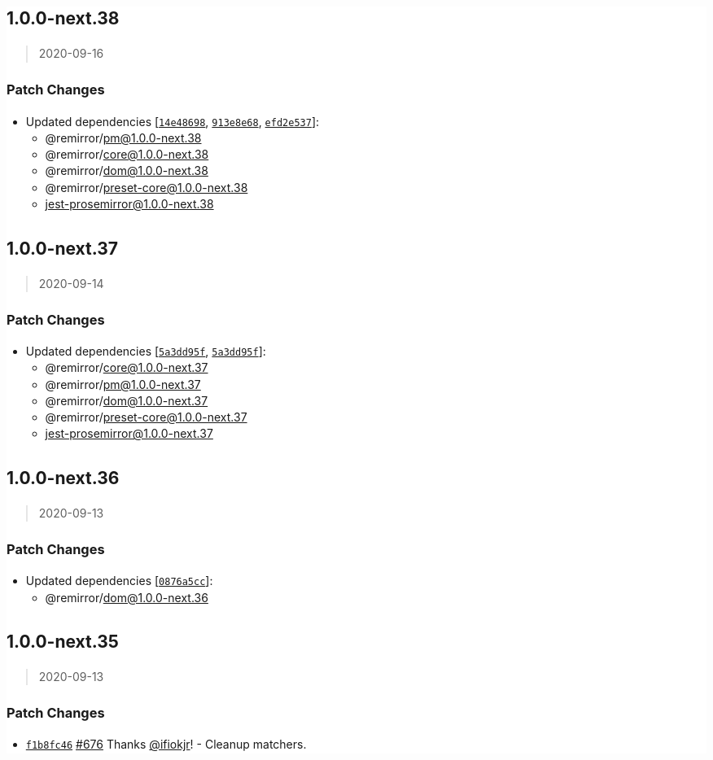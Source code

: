 ## 1.0.0-next.38

> 2020-09-16

### Patch Changes

- Updated dependencies [[`14e48698`](https://github.com/remirror/remirror/commit/14e48698a28c3ec54a475970e0a6375f446a3a73), [`913e8e68`](https://github.com/remirror/remirror/commit/913e8e688081560e53c862adb1187f2f635f7671), [`efd2e537`](https://github.com/remirror/remirror/commit/efd2e53779666876bb2d9bdcb917923c0a3a6295)]:
  - @remirror/pm@1.0.0-next.38
  - @remirror/core@1.0.0-next.38
  - @remirror/dom@1.0.0-next.38
  - @remirror/preset-core@1.0.0-next.38
  - jest-prosemirror@1.0.0-next.38

## 1.0.0-next.37

> 2020-09-14

### Patch Changes

- Updated dependencies [[`5a3dd95f`](https://github.com/remirror/remirror/commit/5a3dd95f11edee885c1d07b1ece8413d830b3405), [`5a3dd95f`](https://github.com/remirror/remirror/commit/5a3dd95f11edee885c1d07b1ece8413d830b3405)]:
  - @remirror/core@1.0.0-next.37
  - @remirror/pm@1.0.0-next.37
  - @remirror/dom@1.0.0-next.37
  - @remirror/preset-core@1.0.0-next.37
  - jest-prosemirror@1.0.0-next.37

## 1.0.0-next.36

> 2020-09-13

### Patch Changes

- Updated dependencies [[`0876a5cc`](https://github.com/remirror/remirror/commit/0876a5cc8cedb1f99e72ab7684b5478b3402b9e7)]:
  - @remirror/dom@1.0.0-next.36

## 1.0.0-next.35

> 2020-09-13

### Patch Changes

- [`f1b8fc46`](https://github.com/remirror/remirror/commit/f1b8fc46a56877c1b7274f19e808901f9716e25e) [#676](https://github.com/remirror/remirror/pull/676) Thanks [@ifiokjr](https://github.com/ifiokjr)! - Cleanup matchers.
